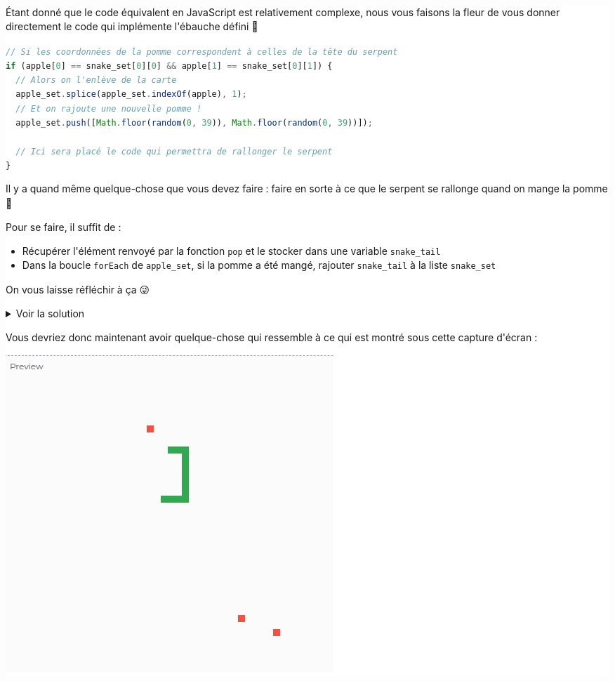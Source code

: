 Étant donné que le code équivalent en JavaScript est relativement complexe, nous
vous faisons la fleur de vous donner directement le code qui implémente
l'ébauche défini 🌺

```js
// Si les coordonnées de la pomme correspondent à celles de la tête du serpent
if (apple[0] == snake_set[0][0] && apple[1] == snake_set[0][1]) {
  // Alors on l'enlève de la carte
  apple_set.splice(apple_set.indexOf(apple), 1);
  // Et on rajoute une nouvelle pomme !
  apple_set.push([Math.floor(random(0, 39)), Math.floor(random(0, 39))]);

  // Ici sera placé le code qui permettra de rallonger le serpent
}
```

Il y a quand même quelque-chose que vous devez faire : faire en sorte à ce que
le serpent se rallonge quand on mange la pomme 🍎

Pour se faire, il suffit de :

- Récupérer l'élément renvoyé par la fonction `pop` et le stocker dans une
  variable `snake_tail`
- Dans la boucle `forEach` de `apple_set`, si la pomme a été mangé, rajouter
  `snake_tail` à la liste `snake_set`

On vous laisse réfléchir à ça 😜

<details><summary>Voir la solution</summary></details>

Vous devriez donc maintenant avoir quelque-chose qui ressemble à ce qui est
montré sous cette capture d'écran :

![](res/snake-eating-apples.png)
